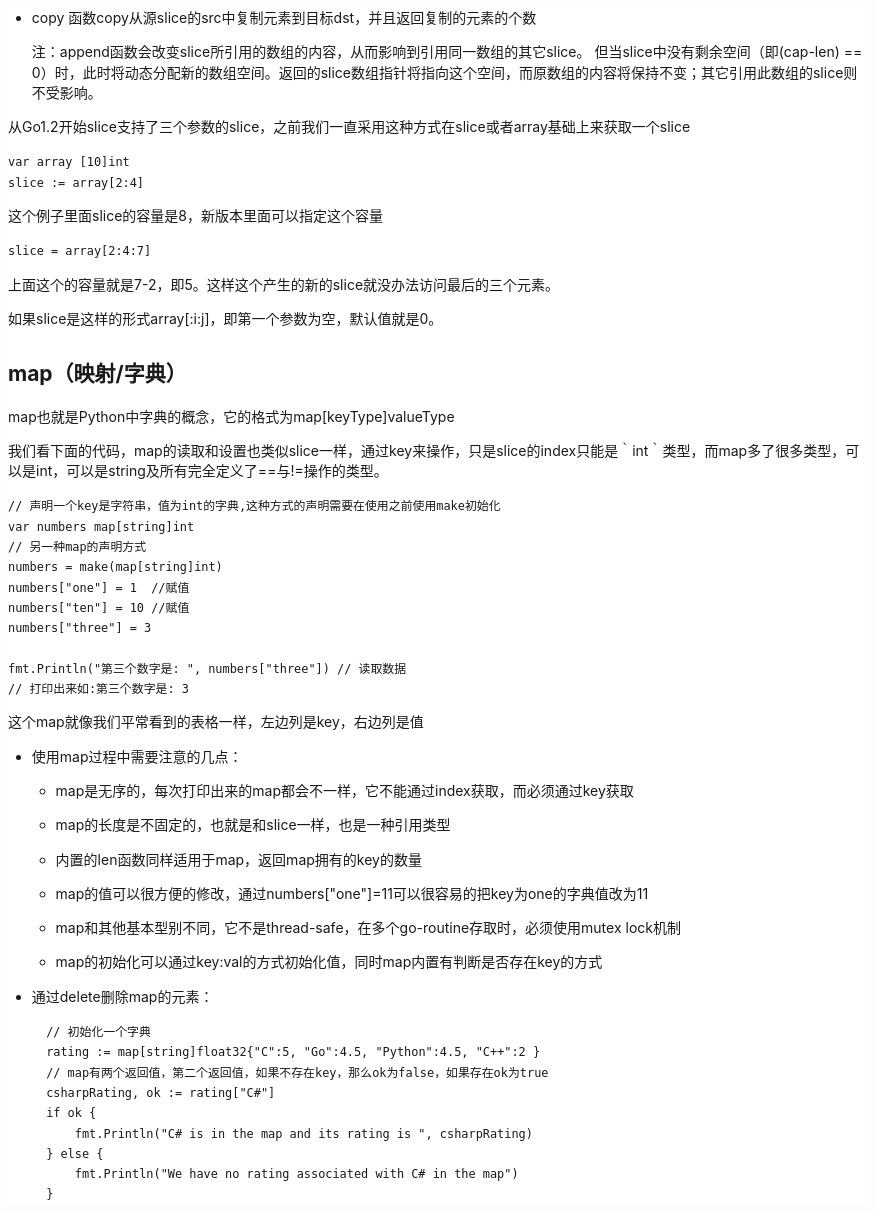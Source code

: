 - copy 函数copy从源slice的src中复制元素到目标dst，并且返回复制的元素的个数

	注：append函数会改变slice所引用的数组的内容，从而影响到引用同一数组的其它slice。 但当slice中没有剩余空间（即(cap-len) == 0）时，此时将动态分配新的数组空间。返回的slice数组指针将指向这个空间，而原数组的内容将保持不变；其它引用此数组的slice则不受影响。

从Go1.2开始slice支持了三个参数的slice，之前我们一直采用这种方式在slice或者array基础上来获取一个slice

	var array [10]int
	slice := array[2:4]

这个例子里面slice的容量是8，新版本里面可以指定这个容量

	slice = array[2:4:7]

上面这个的容量就是7-2，即5。这样这个产生的新的slice就没办法访问最后的三个元素。

如果slice是这样的形式array[:i:j]，即第一个参数为空，默认值就是0。

## map（映射/字典）

map也就是Python中字典的概念，它的格式为map[keyType]valueType

我们看下面的代码，map的读取和设置也类似slice一样，通过key来操作，只是slice的index只能是｀int｀类型，而map多了很多类型，可以是int，可以是string及所有完全定义了==与!=操作的类型。

	// 声明一个key是字符串，值为int的字典,这种方式的声明需要在使用之前使用make初始化
	var numbers map[string]int
	// 另一种map的声明方式
	numbers = make(map[string]int)
	numbers["one"] = 1  //赋值
	numbers["ten"] = 10 //赋值
	numbers["three"] = 3
	
	fmt.Println("第三个数字是: ", numbers["three"]) // 读取数据
	// 打印出来如:第三个数字是: 3

这个map就像我们平常看到的表格一样，左边列是key，右边列是值

- 使用map过程中需要注意的几点：

	- map是无序的，每次打印出来的map都会不一样，它不能通过index获取，而必须通过key获取
	
	- map的长度是不固定的，也就是和slice一样，也是一种引用类型
	
	- 内置的len函数同样适用于map，返回map拥有的key的数量
	
	- map的值可以很方便的修改，通过numbers["one"]=11可以很容易的把key为one的字典值改为11
	
	- map和其他基本型别不同，它不是thread-safe，在多个go-routine存取时，必须使用mutex lock机制
	
	- map的初始化可以通过key:val的方式初始化值，同时map内置有判断是否存在key的方式

- 通过delete删除map的元素：

		// 初始化一个字典
		rating := map[string]float32{"C":5, "Go":4.5, "Python":4.5, "C++":2 }
		// map有两个返回值，第二个返回值，如果不存在key，那么ok为false，如果存在ok为true
		csharpRating, ok := rating["C#"]
		if ok {
			fmt.Println("C# is in the map and its rating is ", csharpRating)
		} else {
			fmt.Println("We have no rating associated with C# in the map")
		}
